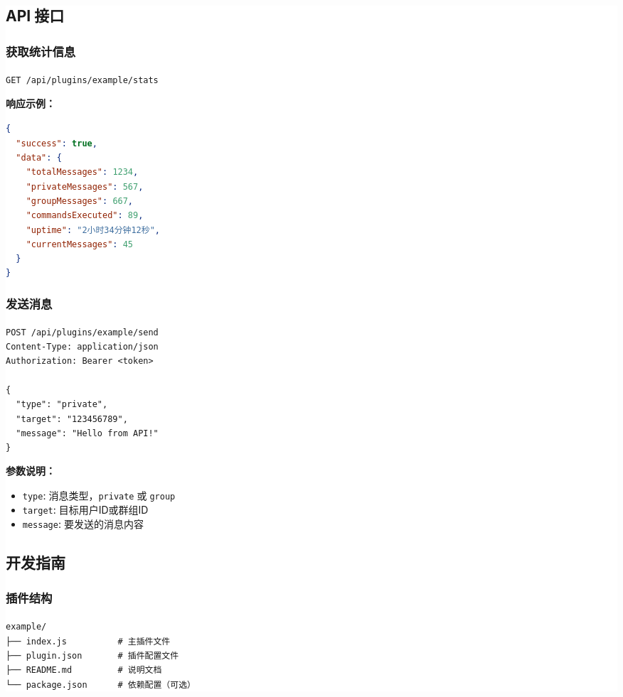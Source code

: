 ## API 接口

### 获取统计信息

```http
GET /api/plugins/example/stats
```

**响应示例：**

```json
{
  "success": true,
  "data": {
    "totalMessages": 1234,
    "privateMessages": 567,
    "groupMessages": 667,
    "commandsExecuted": 89,
    "uptime": "2小时34分钟12秒",
    "currentMessages": 45
  }
}
```

### 发送消息

```http
POST /api/plugins/example/send
Content-Type: application/json
Authorization: Bearer <token>

{
  "type": "private",
  "target": "123456789",
  "message": "Hello from API!"
}
```

**参数说明：**

- `type`: 消息类型，`private` 或 `group`
- `target`: 目标用户ID或群组ID
- `message`: 要发送的消息内容

## 开发指南

### 插件结构

```
example/
├── index.js          # 主插件文件
├── plugin.json       # 插件配置文件
├── README.md         # 说明文档
└── package.json      # 依赖配置（可选）
```
